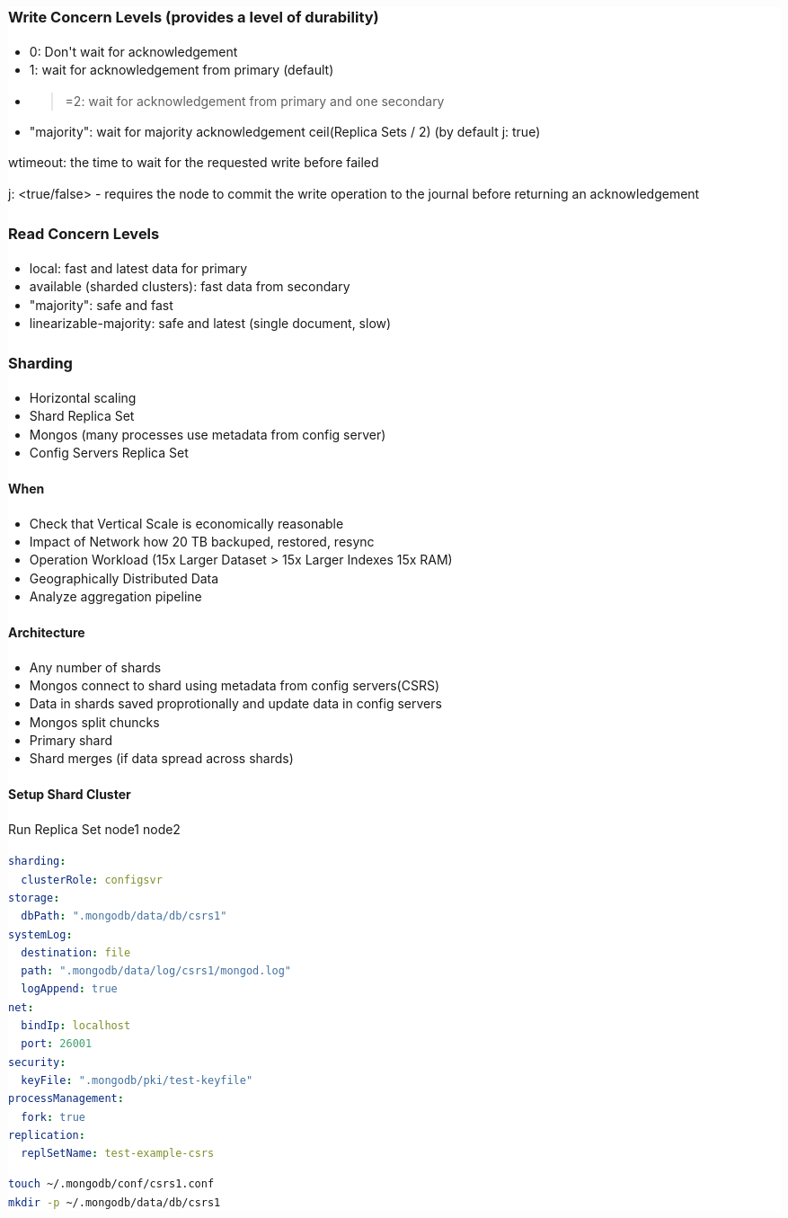 
### Write Concern Levels (provides a level of durability)
- 0: Don't wait for acknowledgement
- 1: wait for acknowledgement from primary (default)
- >=2: wait for acknowledgement from primary and one secondary
- "majority": wait for majority acknowledgement ceil(Replica Sets / 2) (by default j: true)

wtimeout: <int> the time to wait for the requested write before failed

j: <true/false> - requires the node to commit the write operation to the journal before returning an acknowledgement

### Read Concern Levels
- local: fast and latest data for primary
- available (sharded clusters): fast data from secondary
- "majority": safe and fast
- linearizable-majority: safe and latest (single document, slow)

### Sharding
- Horizontal scaling
- Shard Replica Set
- Mongos (many processes use metadata from config server)
- Config Servers Replica Set

#### When
- Check that Vertical Scale is economically reasonable
- Impact of Network how 20 TB backuped, restored, resync
- Operation Workload (15x Larger Dataset > 15x Larger Indexes 15x RAM)
- Geographically Distributed Data
- Analyze aggregation pipeline

#### Architecture
- Any number of shards
- Mongos connect to shard using metadata from config servers(CSRS)
- Data in shards saved proprotionally and update data in config servers
- Mongos split chuncks
- Primary shard
- Shard merges (if data spread across shards)


#### Setup Shard Cluster

Run Replica Set node1 node2

```yaml
sharding:
  clusterRole: configsvr
storage:
  dbPath: ".mongodb/data/db/csrs1"
systemLog:
  destination: file
  path: ".mongodb/data/log/csrs1/mongod.log"
  logAppend: true
net:
  bindIp: localhost
  port: 26001
security:
  keyFile: ".mongodb/pki/test-keyfile"
processManagement:
  fork: true
replication:
  replSetName: test-example-csrs
```
```bash
touch ~/.mongodb/conf/csrs1.conf
mkdir -p ~/.mongodb/data/db/csrs1
```